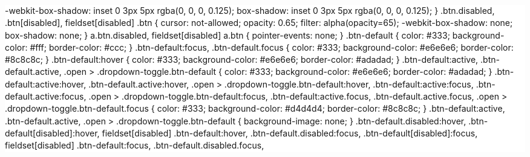   -webkit-box-shadow: inset 0 3px 5px rgba(0, 0, 0, 0.125);
  box-shadow: inset 0 3px 5px rgba(0, 0, 0, 0.125);
}
.btn.disabled,
.btn[disabled],
fieldset[disabled] .btn {
  cursor: not-allowed;
  opacity: 0.65;
  filter: alpha(opacity=65);
  -webkit-box-shadow: none;
  box-shadow: none;
}
a.btn.disabled,
fieldset[disabled] a.btn {
  pointer-events: none;
}
.btn-default {
  color: #333;
  background-color: #fff;
  border-color: #ccc;
}
.btn-default:focus,
.btn-default.focus {
  color: #333;
  background-color: #e6e6e6;
  border-color: #8c8c8c;
}
.btn-default:hover {
  color: #333;
  background-color: #e6e6e6;
  border-color: #adadad;
}
.btn-default:active,
.btn-default.active,
.open > .dropdown-toggle.btn-default {
  color: #333;
  background-color: #e6e6e6;
  border-color: #adadad;
}
.btn-default:active:hover,
.btn-default.active:hover,
.open > .dropdown-toggle.btn-default:hover,
.btn-default:active:focus,
.btn-default.active:focus,
.open > .dropdown-toggle.btn-default:focus,
.btn-default:active.focus,
.btn-default.active.focus,
.open > .dropdown-toggle.btn-default.focus {
  color: #333;
  background-color: #d4d4d4;
  border-color: #8c8c8c;
}
.btn-default:active,
.btn-default.active,
.open > .dropdown-toggle.btn-default {
  background-image: none;
}
.btn-default.disabled:hover,
.btn-default[disabled]:hover,
fieldset[disabled] .btn-default:hover,
.btn-default.disabled:focus,
.btn-default[disabled]:focus,
fieldset[disabled] .btn-default:focus,
.btn-default.disabled.focus,